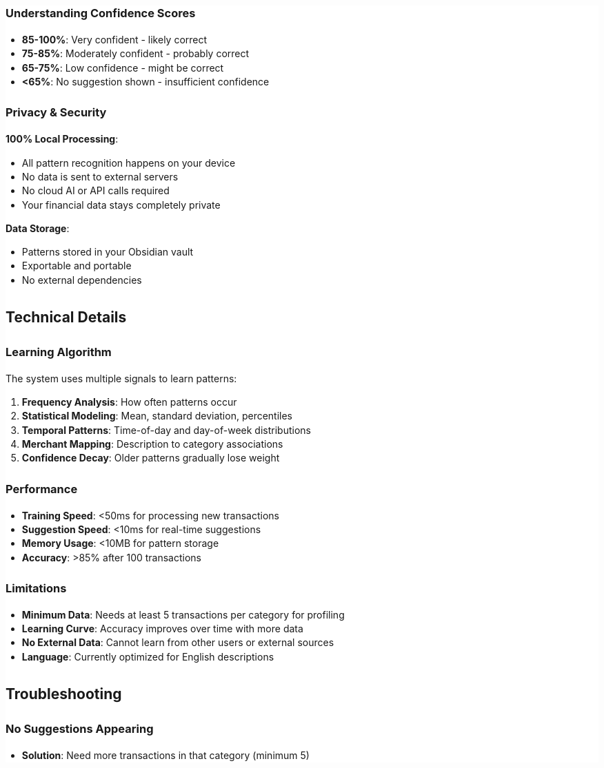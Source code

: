 ### Understanding Confidence Scores

- **85-100%**: Very confident - likely correct
- **75-85%**: Moderately confident - probably correct
- **65-75%**: Low confidence - might be correct
- **<65%**: No suggestion shown - insufficient confidence

### Privacy & Security

**100% Local Processing**:
- All pattern recognition happens on your device
- No data is sent to external servers
- No cloud AI or API calls required
- Your financial data stays completely private

**Data Storage**:
- Patterns stored in your Obsidian vault
- Exportable and portable
- No external dependencies

## Technical Details

### Learning Algorithm

The system uses multiple signals to learn patterns:

1. **Frequency Analysis**: How often patterns occur
2. **Statistical Modeling**: Mean, standard deviation, percentiles
3. **Temporal Patterns**: Time-of-day and day-of-week distributions
4. **Merchant Mapping**: Description to category associations
5. **Confidence Decay**: Older patterns gradually lose weight

### Performance

- **Training Speed**: <50ms for processing new transactions
- **Suggestion Speed**: <10ms for real-time suggestions
- **Memory Usage**: <10MB for pattern storage
- **Accuracy**: >85% after 100 transactions

### Limitations

- **Minimum Data**: Needs at least 5 transactions per category for profiling
- **Learning Curve**: Accuracy improves over time with more data
- **No External Data**: Cannot learn from other users or external sources
- **Language**: Currently optimized for English descriptions

## Troubleshooting

### No Suggestions Appearing
- **Solution**: Need more transactions in that category (minimum 5)
